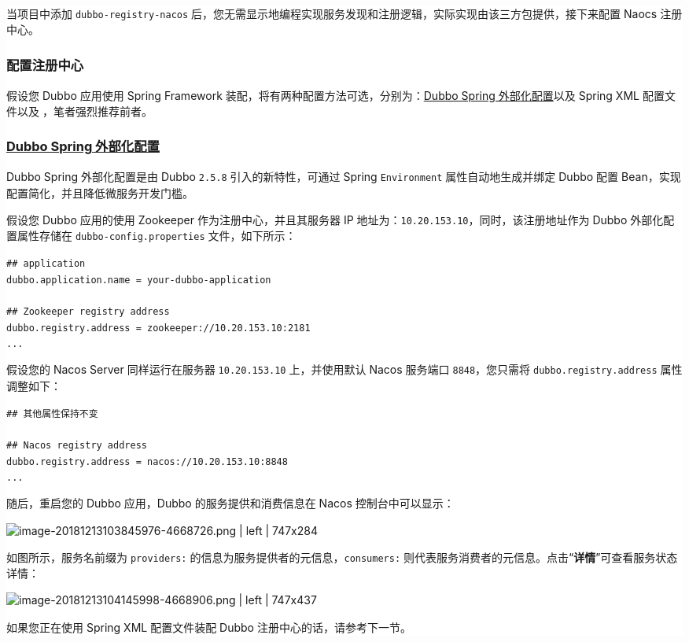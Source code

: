 

当项目中添加  `dubbo-registry-nacos` 后，您无需显示地编程实现服务发现和注册逻辑，实际实现由该三方包提供，接下来配置 Naocs 注册中心。



### 配置注册中心

假设您 Dubbo 应用使用 Spring Framework 装配，将有两种配置方法可选，分别为：[Dubbo Spring 外部化配置](https://mercyblitz.github.io/2018/01/18/Dubbo-%E5%A4%96%E9%83%A8%E5%8C%96%E9%85%8D%E7%BD%AE/)以及 Spring XML 配置文件以及 ，笔者强烈推荐前者。



### [Dubbo Spring 外部化配置](https://mercyblitz.github.io/2018/01/18/Dubbo-%E5%A4%96%E9%83%A8%E5%8C%96%E9%85%8D%E7%BD%AE/)

Dubbo Spring 外部化配置是由 Dubbo `2.5.8` 引入的新特性，可通过 Spring `Environment` 属性自动地生成并绑定 Dubbo 配置 Bean，实现配置简化，并且降低微服务开发门槛。

假设您 Dubbo 应用的使用 Zookeeper 作为注册中心，并且其服务器 IP 地址为：`10.20.153.10`，同时，该注册地址作为 Dubbo 外部化配置属性存储在 `dubbo-config.properties` 文件，如下所示：

```properties
## application
dubbo.application.name = your-dubbo-application

## Zookeeper registry address
dubbo.registry.address = zookeeper://10.20.153.10:2181
...
```



假设您的 Nacos Server 同样运行在服务器 `10.20.153.10` 上，并使用默认 Nacos 服务端口 `8848`，您只需将 `dubbo.registry.address` 属性调整如下：



```properties
## 其他属性保持不变

## Nacos registry address
dubbo.registry.address = nacos://10.20.153.10:8848
...
```



随后，重启您的 Dubbo 应用，Dubbo 的服务提供和消费信息在 Nacos 控制台中可以显示：

![image-20181213103845976-4668726.png | left | 747x284](https://intranetproxy.alipay.com/skylark/lark/0/2019/png/11189/1546398372769-082d9210-0599-4c69-bd8f-2a92d249ccf9.png "")



如图所示，服务名前缀为 `providers:` 的信息为服务提供者的元信息，`consumers:` 则代表服务消费者的元信息。点击“**详情**”可查看服务状态详情：

![image-20181213104145998-4668906.png | left | 747x437](https://intranetproxy.alipay.com/skylark/lark/0/2019/png/11189/1546398396233-0513dfa4-ecc6-4421-8852-36e006f8e8b9.png "")



如果您正在使用 Spring XML 配置文件装配 Dubbo 注册中心的话，请参考下一节。

